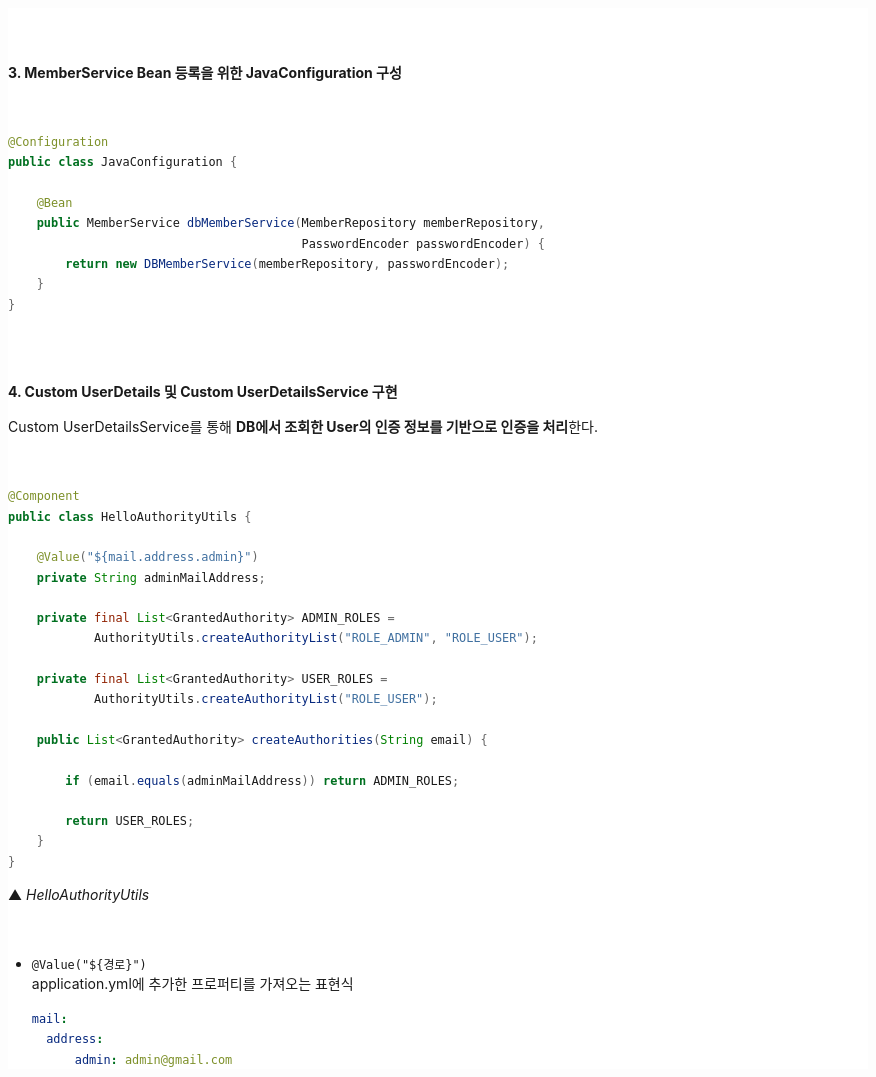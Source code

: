 <br><br>

**3. MemberService Bean 등록을 위한 JavaConfiguration 구성**

<br>

```java
@Configuration
public class JavaConfiguration {

    @Bean
    public MemberService dbMemberService(MemberRepository memberRepository,
                                         PasswordEncoder passwordEncoder) {
        return new DBMemberService(memberRepository, passwordEncoder);               
    }
}
```

<br><br>

**4. Custom UserDetails 및 Custom UserDetailsService 구현**

Custom UserDetailsService를 통해 **DB에서 조회한 User의 인증 정보를 기반으로 인증을 처리**한다.

<br>

```java
@Component
public class HelloAuthorityUtils {

    @Value("${mail.address.admin}")
    private String adminMailAddress;

    private final List<GrantedAuthority> ADMIN_ROLES = 
            AuthorityUtils.createAuthorityList("ROLE_ADMIN", "ROLE_USER");

    private final List<GrantedAuthority> USER_ROLES =
            AuthorityUtils.createAuthorityList("ROLE_USER");
    
    public List<GrantedAuthority> createAuthorities(String email) {

        if (email.equals(adminMailAddress)) return ADMIN_ROLES;

        return USER_ROLES;
    }
}
```
▲ _HelloAuthorityUtils_

<br>

- ```@Value("${경로}")```  
  application.yml에 추가한 프로퍼티를 가져오는 표현식

  ```yml
  mail:
    address:
        admin: admin@gmail.com
  ```
